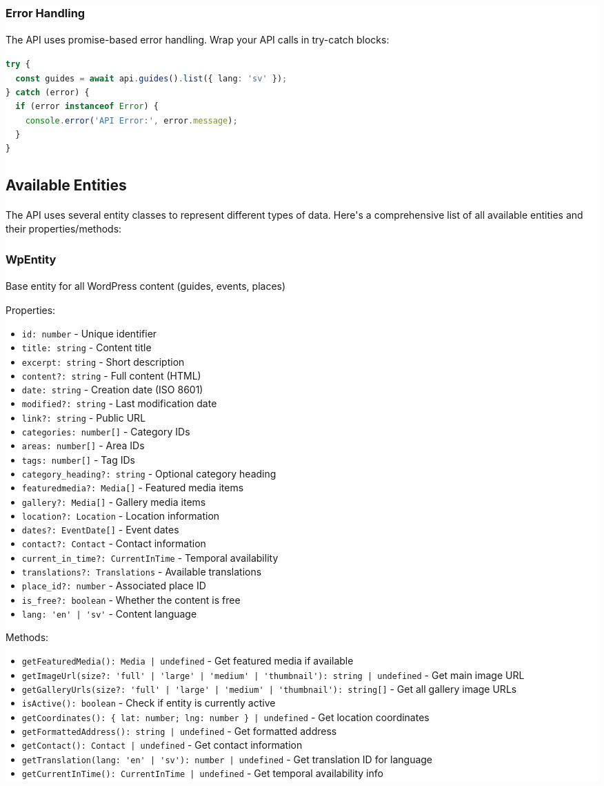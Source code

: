 ### Error Handling

The API uses promise-based error handling. Wrap your API calls in try-catch blocks:

```typescript
try {
  const guides = await api.guides().list({ lang: 'sv' });
} catch (error) {
  if (error instanceof Error) {
    console.error('API Error:', error.message);
  }
}
```

## Available Entities

The API uses several entity classes to represent different types of data. Here's a comprehensive list of all available entities and their properties/methods:

### WpEntity
Base entity for all WordPress content (guides, events, places)

Properties:
- `id: number` - Unique identifier
- `title: string` - Content title
- `excerpt: string` - Short description
- `content?: string` - Full content (HTML)
- `date: string` - Creation date (ISO 8601)
- `modified?: string` - Last modification date
- `link?: string` - Public URL
- `categories: number[]` - Category IDs
- `areas: number[]` - Area IDs
- `tags: number[]` - Tag IDs
- `category_heading?: string` - Optional category heading
- `featuredmedia?: Media[]` - Featured media items
- `gallery?: Media[]` - Gallery media items
- `location?: Location` - Location information
- `dates?: EventDate[]` - Event dates
- `contact?: Contact` - Contact information
- `current_in_time?: CurrentInTime` - Temporal availability
- `translations?: Translations` - Available translations
- `place_id?: number` - Associated place ID
- `is_free?: boolean` - Whether the content is free
- `lang: 'en' | 'sv'` - Content language

Methods:
- `getFeaturedMedia(): Media | undefined` - Get featured media if available
- `getImageUrl(size?: 'full' | 'large' | 'medium' | 'thumbnail'): string | undefined` - Get main image URL
- `getGalleryUrls(size?: 'full' | 'large' | 'medium' | 'thumbnail'): string[]` - Get all gallery image URLs
- `isActive(): boolean` - Check if entity is currently active
- `getCoordinates(): { lat: number; lng: number } | undefined` - Get location coordinates
- `getFormattedAddress(): string | undefined` - Get formatted address
- `getContact(): Contact | undefined` - Get contact information
- `getTranslation(lang: 'en' | 'sv'): number | undefined` - Get translation ID for language
- `getCurrentInTime(): CurrentInTime | undefined` - Get temporal availability info
